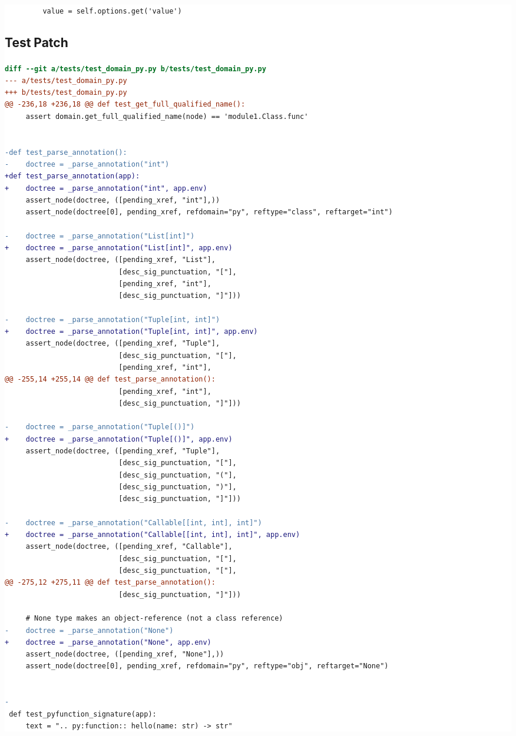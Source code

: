 ```diff
         value = self.options.get('value')

```

## Test Patch

```diff
diff --git a/tests/test_domain_py.py b/tests/test_domain_py.py
--- a/tests/test_domain_py.py
+++ b/tests/test_domain_py.py
@@ -236,18 +236,18 @@ def test_get_full_qualified_name():
     assert domain.get_full_qualified_name(node) == 'module1.Class.func'
 
 
-def test_parse_annotation():
-    doctree = _parse_annotation("int")
+def test_parse_annotation(app):
+    doctree = _parse_annotation("int", app.env)
     assert_node(doctree, ([pending_xref, "int"],))
     assert_node(doctree[0], pending_xref, refdomain="py", reftype="class", reftarget="int")
 
-    doctree = _parse_annotation("List[int]")
+    doctree = _parse_annotation("List[int]", app.env)
     assert_node(doctree, ([pending_xref, "List"],
                           [desc_sig_punctuation, "["],
                           [pending_xref, "int"],
                           [desc_sig_punctuation, "]"]))
 
-    doctree = _parse_annotation("Tuple[int, int]")
+    doctree = _parse_annotation("Tuple[int, int]", app.env)
     assert_node(doctree, ([pending_xref, "Tuple"],
                           [desc_sig_punctuation, "["],
                           [pending_xref, "int"],
@@ -255,14 +255,14 @@ def test_parse_annotation():
                           [pending_xref, "int"],
                           [desc_sig_punctuation, "]"]))
 
-    doctree = _parse_annotation("Tuple[()]")
+    doctree = _parse_annotation("Tuple[()]", app.env)
     assert_node(doctree, ([pending_xref, "Tuple"],
                           [desc_sig_punctuation, "["],
                           [desc_sig_punctuation, "("],
                           [desc_sig_punctuation, ")"],
                           [desc_sig_punctuation, "]"]))
 
-    doctree = _parse_annotation("Callable[[int, int], int]")
+    doctree = _parse_annotation("Callable[[int, int], int]", app.env)
     assert_node(doctree, ([pending_xref, "Callable"],
                           [desc_sig_punctuation, "["],
                           [desc_sig_punctuation, "["],
@@ -275,12 +275,11 @@ def test_parse_annotation():
                           [desc_sig_punctuation, "]"]))
 
     # None type makes an object-reference (not a class reference)
-    doctree = _parse_annotation("None")
+    doctree = _parse_annotation("None", app.env)
     assert_node(doctree, ([pending_xref, "None"],))
     assert_node(doctree[0], pending_xref, refdomain="py", reftype="obj", reftarget="None")
 
 
-
 def test_pyfunction_signature(app):
     text = ".. py:function:: hello(name: str) -> str"
```